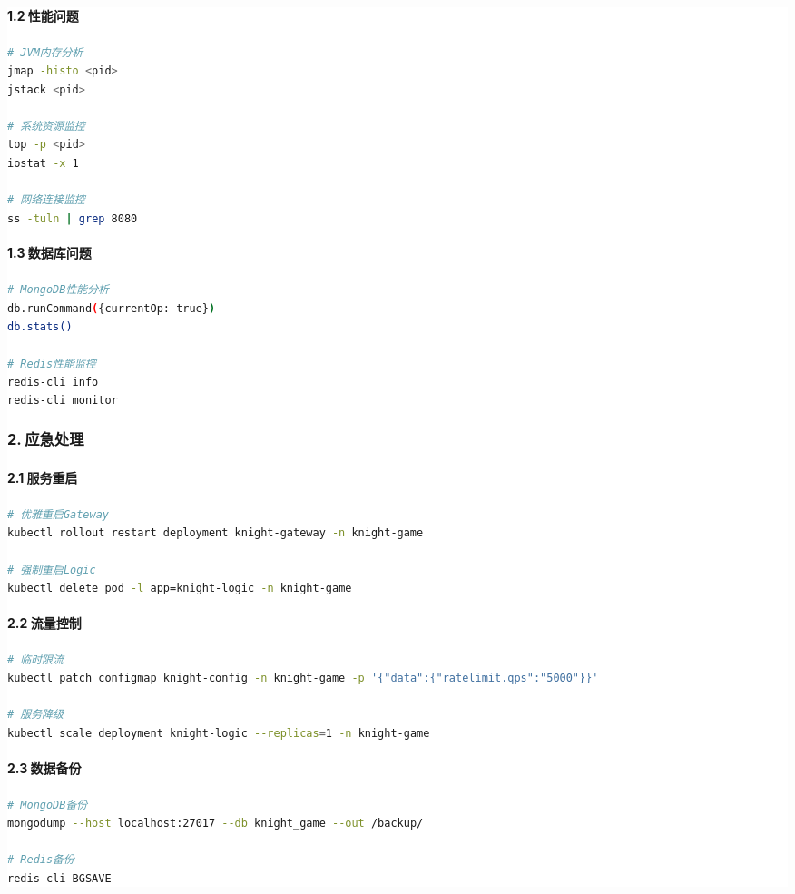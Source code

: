 #### 1.2 性能问题
```bash
# JVM内存分析
jmap -histo <pid>
jstack <pid>

# 系统资源监控
top -p <pid>
iostat -x 1

# 网络连接监控
ss -tuln | grep 8080
```

#### 1.3 数据库问题
```bash
# MongoDB性能分析
db.runCommand({currentOp: true})
db.stats()

# Redis性能监控
redis-cli info
redis-cli monitor
```

### 2. 应急处理

#### 2.1 服务重启
```bash
# 优雅重启Gateway
kubectl rollout restart deployment knight-gateway -n knight-game

# 强制重启Logic
kubectl delete pod -l app=knight-logic -n knight-game
```

#### 2.2 流量控制
```bash
# 临时限流
kubectl patch configmap knight-config -n knight-game -p '{"data":{"ratelimit.qps":"5000"}}'

# 服务降级
kubectl scale deployment knight-logic --replicas=1 -n knight-game
```

#### 2.3 数据备份
```bash
# MongoDB备份
mongodump --host localhost:27017 --db knight_game --out /backup/

# Redis备份
redis-cli BGSAVE
```
